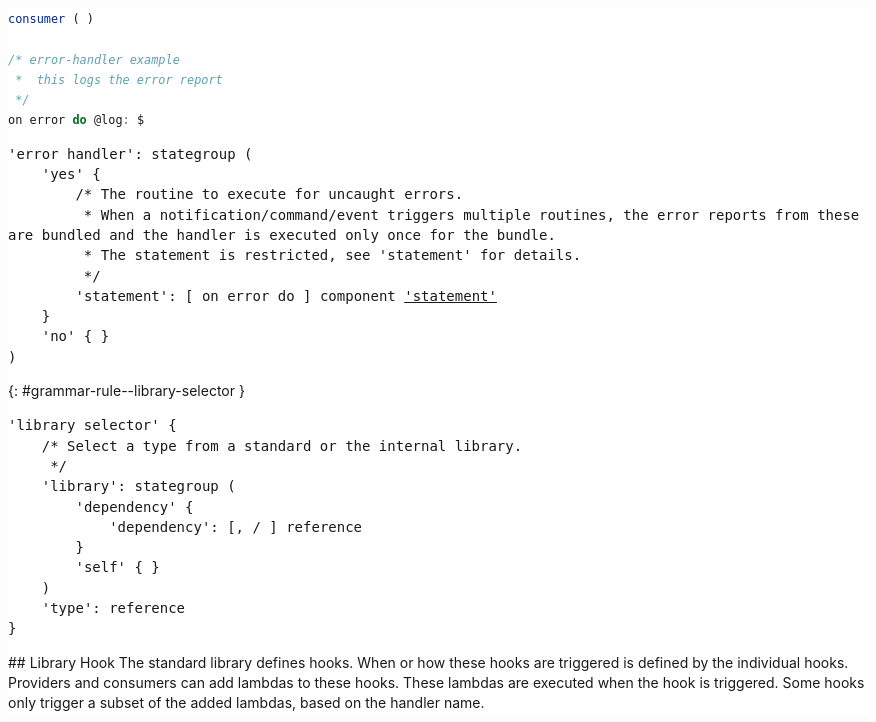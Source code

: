 ```js
consumer ( )

/* error-handler example
 *  this logs the error report
 */
on error do @log: $
```


<div class="language-js highlighter-rouge">
<div class="highlight">
<pre class="highlight language-js code-custom">
'<span class="token string">error handler</span>': stategroup (
	'<span class="token string">yes</span>' {
		/* The routine to execute for uncaught errors.
		 * When a notification/command/event triggers multiple routines, the error reports from these are bundled and the handler is executed only once for the bundle.
		 * The statement is restricted, see '<span class="token string">statement</span>' for details.
		 */
		'<span class="token string">statement</span>': [ <span class="token operator">on</span> <span class="token operator">error</span> <span class="token operator">do</span> ] component <a href="#grammar-rule--statement">'statement'</a>
	}
	'<span class="token string">no</span>' { }
)
</pre>
</div>
</div>

{: #grammar-rule--library-selector }
<div class="language-js highlighter-rouge">
<div class="highlight">
<pre class="highlight language-js code-custom">
'<span class="token string">library selector</span>' {
	/* Select a type from a standard or the internal library.
	 */
	'<span class="token string">library</span>': stategroup (
		'<span class="token string">dependency</span>' {
			'<span class="token string">dependency</span>': [, <span class="token operator">/</span> ] reference
		}
		'<span class="token string">self</span>' { }
	)
	'<span class="token string">type</span>': reference
}
</pre>
</div>
</div>
## Library Hook
The standard library defines hooks.
When or how these hooks are triggered is defined by the individual hooks.
Providers and consumers can add lambdas to these hooks.
These lambdas are executed when the hook is triggered.
Some hooks only trigger a subset of the added lambdas, based on the handler name.
